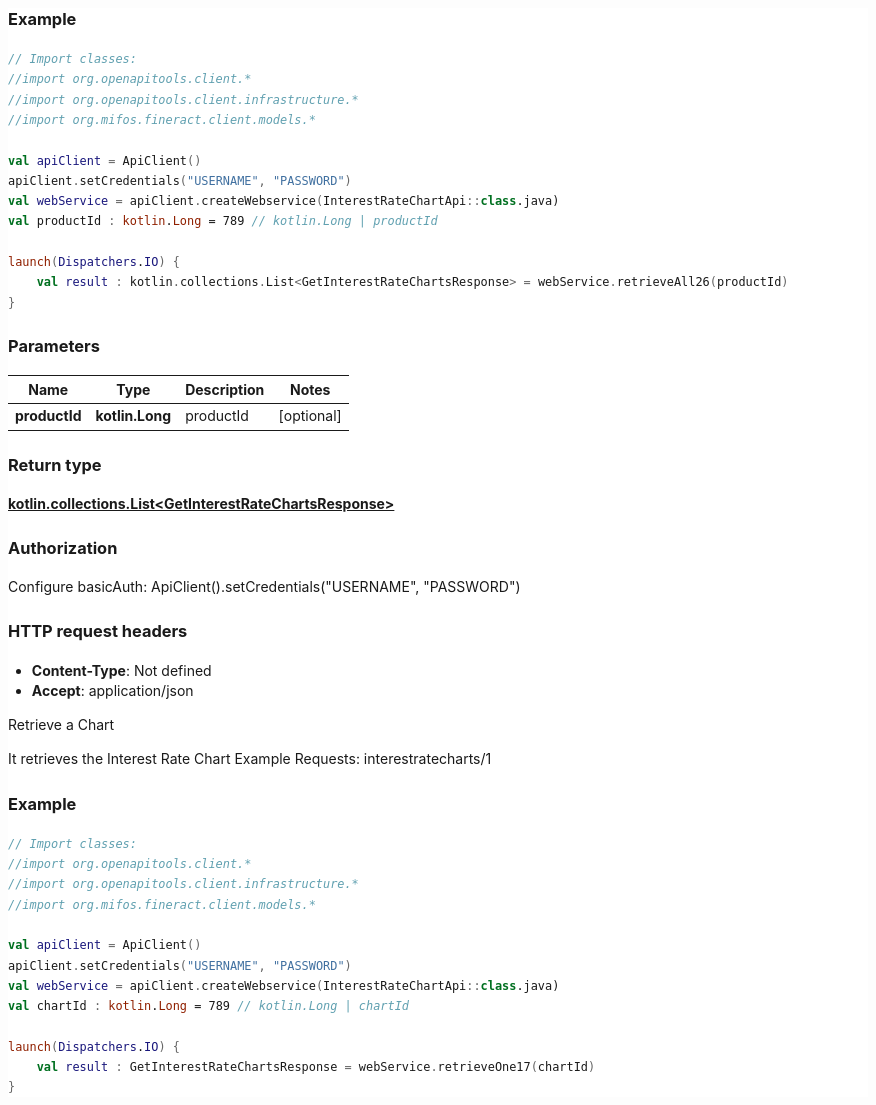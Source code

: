 ### Example
```kotlin
// Import classes:
//import org.openapitools.client.*
//import org.openapitools.client.infrastructure.*
//import org.mifos.fineract.client.models.*

val apiClient = ApiClient()
apiClient.setCredentials("USERNAME", "PASSWORD")
val webService = apiClient.createWebservice(InterestRateChartApi::class.java)
val productId : kotlin.Long = 789 // kotlin.Long | productId

launch(Dispatchers.IO) {
    val result : kotlin.collections.List<GetInterestRateChartsResponse> = webService.retrieveAll26(productId)
}
```

### Parameters
| Name | Type | Description  | Notes |
| ------------- | ------------- | ------------- | ------------- |
| **productId** | **kotlin.Long**| productId | [optional] |

### Return type

[**kotlin.collections.List&lt;GetInterestRateChartsResponse&gt;**](GetInterestRateChartsResponse.md)

### Authorization


Configure basicAuth:
    ApiClient().setCredentials("USERNAME", "PASSWORD")

### HTTP request headers

 - **Content-Type**: Not defined
 - **Accept**: application/json


Retrieve a Chart

It retrieves the Interest Rate Chart Example Requests:  interestratecharts/1

### Example
```kotlin
// Import classes:
//import org.openapitools.client.*
//import org.openapitools.client.infrastructure.*
//import org.mifos.fineract.client.models.*

val apiClient = ApiClient()
apiClient.setCredentials("USERNAME", "PASSWORD")
val webService = apiClient.createWebservice(InterestRateChartApi::class.java)
val chartId : kotlin.Long = 789 // kotlin.Long | chartId

launch(Dispatchers.IO) {
    val result : GetInterestRateChartsResponse = webService.retrieveOne17(chartId)
}
```
